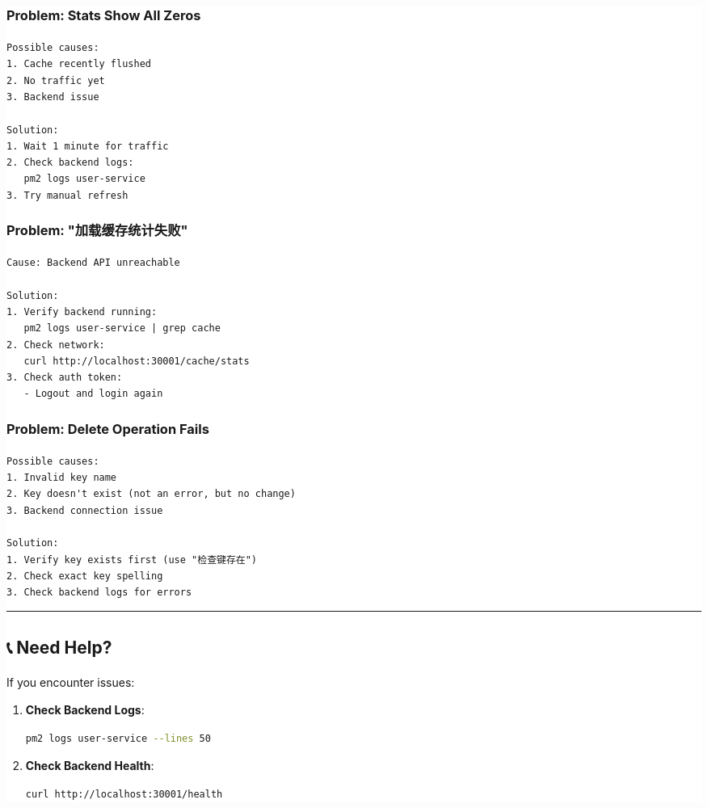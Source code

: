 ### Problem: Stats Show All Zeros
```
Possible causes:
1. Cache recently flushed
2. No traffic yet
3. Backend issue

Solution:
1. Wait 1 minute for traffic
2. Check backend logs:
   pm2 logs user-service
3. Try manual refresh
```

### Problem: "加载缓存统计失败"
```
Cause: Backend API unreachable

Solution:
1. Verify backend running:
   pm2 logs user-service | grep cache
2. Check network:
   curl http://localhost:30001/cache/stats
3. Check auth token:
   - Logout and login again
```

### Problem: Delete Operation Fails
```
Possible causes:
1. Invalid key name
2. Key doesn't exist (not an error, but no change)
3. Backend connection issue

Solution:
1. Verify key exists first (use "检查键存在")
2. Check exact key spelling
3. Check backend logs for errors
```

---

## 📞 Need Help?

If you encounter issues:

1. **Check Backend Logs**:
   ```bash
   pm2 logs user-service --lines 50
   ```

2. **Check Backend Health**:
   ```bash
   curl http://localhost:30001/health
   ```
